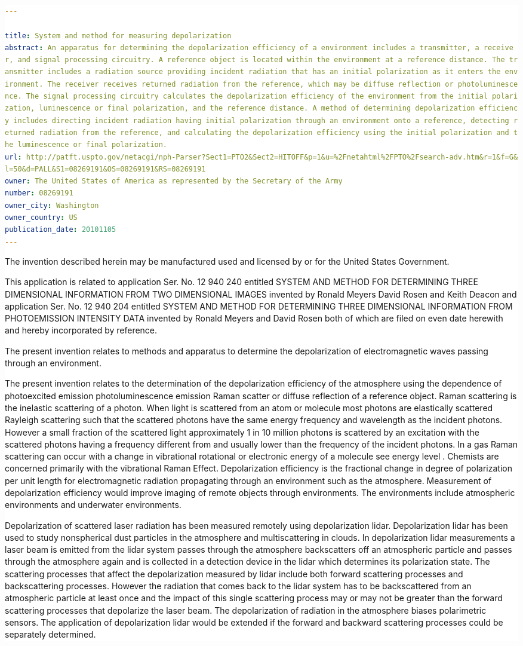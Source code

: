 ```yaml
---

title: System and method for measuring depolarization
abstract: An apparatus for determining the depolarization efficiency of a environment includes a transmitter, a receiver, and signal processing circuitry. A reference object is located within the environment at a reference distance. The transmitter includes a radiation source providing incident radiation that has an initial polarization as it enters the environment. The receiver receives returned radiation from the reference, which may be diffuse reflection or photoluminescence. The signal processing circuitry calculates the depolarization efficiency of the environment from the initial polarization, luminescence or final polarization, and the reference distance. A method of determining depolarization efficiency includes directing incident radiation having initial polarization through an environment onto a reference, detecting returned radiation from the reference, and calculating the depolarization efficiency using the initial polarization and the luminescence or final polarization.
url: http://patft.uspto.gov/netacgi/nph-Parser?Sect1=PTO2&Sect2=HITOFF&p=1&u=%2Fnetahtml%2FPTO%2Fsearch-adv.htm&r=1&f=G&l=50&d=PALL&S1=08269191&OS=08269191&RS=08269191
owner: The United States of America as represented by the Secretary of the Army
number: 08269191
owner_city: Washington
owner_country: US
publication_date: 20101105
---
```

The invention described herein may be manufactured used and licensed by or for the United States Government.

This application is related to application Ser. No. 12 940 240 entitled SYSTEM AND METHOD FOR DETERMINING THREE DIMENSIONAL INFORMATION FROM TWO DIMENSIONAL IMAGES invented by Ronald Meyers David Rosen and Keith Deacon and application Ser. No. 12 940 204 entitled SYSTEM AND METHOD FOR DETERMINING THREE DIMENSIONAL INFORMATION FROM PHOTOEMISSION INTENSITY DATA invented by Ronald Meyers and David Rosen both of which are filed on even date herewith and hereby incorporated by reference.

The present invention relates to methods and apparatus to determine the depolarization of electromagnetic waves passing through an environment.

The present invention relates to the determination of the depolarization efficiency of the atmosphere using the dependence of photoexcited emission photoluminescence emission Raman scatter or diffuse reflection of a reference object. Raman scattering is the inelastic scattering of a photon. When light is scattered from an atom or molecule most photons are elastically scattered Rayleigh scattering such that the scattered photons have the same energy frequency and wavelength as the incident photons. However a small fraction of the scattered light approximately 1 in 10 million photons is scattered by an excitation with the scattered photons having a frequency different from and usually lower than the frequency of the incident photons. In a gas Raman scattering can occur with a change in vibrational rotational or electronic energy of a molecule see energy level . Chemists are concerned primarily with the vibrational Raman Effect. Depolarization efficiency is the fractional change in degree of polarization per unit length for electromagnetic radiation propagating through an environment such as the atmosphere. Measurement of depolarization efficiency would improve imaging of remote objects through environments. The environments include atmospheric environments and underwater environments.

Depolarization of scattered laser radiation has been measured remotely using depolarization lidar. Depolarization lidar has been used to study nonspherical dust particles in the atmosphere and multiscattering in clouds. In depolarization lidar measurements a laser beam is emitted from the lidar system passes through the atmosphere backscatters off an atmospheric particle and passes through the atmosphere again and is collected in a detection device in the lidar which determines its polarization state. The scattering processes that affect the depolarization measured by lidar include both forward scattering processes and backscattering processes. However the radiation that comes back to the lidar system has to be backscattered from an atmospheric particle at least once and the impact of this single scattering process may or may not be greater than the forward scattering processes that depolarize the laser beam. The depolarization of radiation in the atmosphere biases polarimetric sensors. The application of depolarization lidar would be extended if the forward and backward scattering processes could be separately determined.
